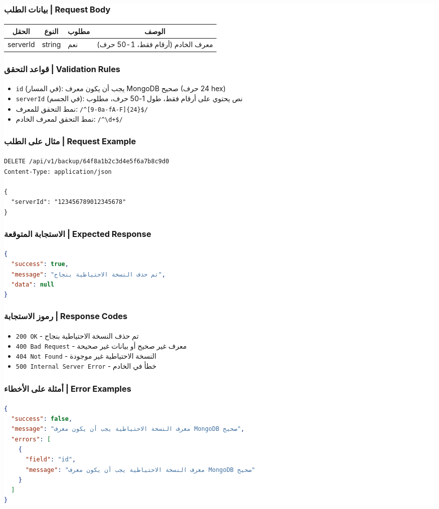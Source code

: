 ### بيانات الطلب | Request Body
| الحقل | النوع | مطلوب | الوصف |
|-------|------|-------|-------|
| serverId | string | نعم | معرف الخادم (أرقام فقط، 1-50 حرف) |

### قواعد التحقق | Validation Rules
- `id` (في المسار): يجب أن يكون معرف MongoDB صحيح (24 حرف hex)
- `serverId` (في الجسم): نص يحتوي على أرقام فقط، طول 1-50 حرف، مطلوب
- نمط التحقق للمعرف: `/^[0-9a-fA-F]{24}$/`
- نمط التحقق لمعرف الخادم: `/^\d+$/`

### مثال على الطلب | Request Example
```http
DELETE /api/v1/backup/64f8a1b2c3d4e5f6a7b8c9d0
Content-Type: application/json

{
  "serverId": "123456789012345678"
}
```

### الاستجابة المتوقعة | Expected Response
```json
{
  "success": true,
  "message": "تم حذف النسخة الاحتياطية بنجاح",
  "data": null
}
```

### رموز الاستجابة | Response Codes
- `200 OK` - تم حذف النسخة الاحتياطية بنجاح
- `400 Bad Request` - معرف غير صحيح أو بيانات غير صحيحة
- `404 Not Found` - النسخة الاحتياطية غير موجودة
- `500 Internal Server Error` - خطأ في الخادم

### أمثلة على الأخطاء | Error Examples
```json
{
  "success": false,
  "message": "معرف النسخة الاحتياطية يجب أن يكون معرف MongoDB صحيح",
  "errors": [
    {
      "field": "id",
      "message": "معرف النسخة الاحتياطية يجب أن يكون معرف MongoDB صحيح"
    }
  ]
}
```
